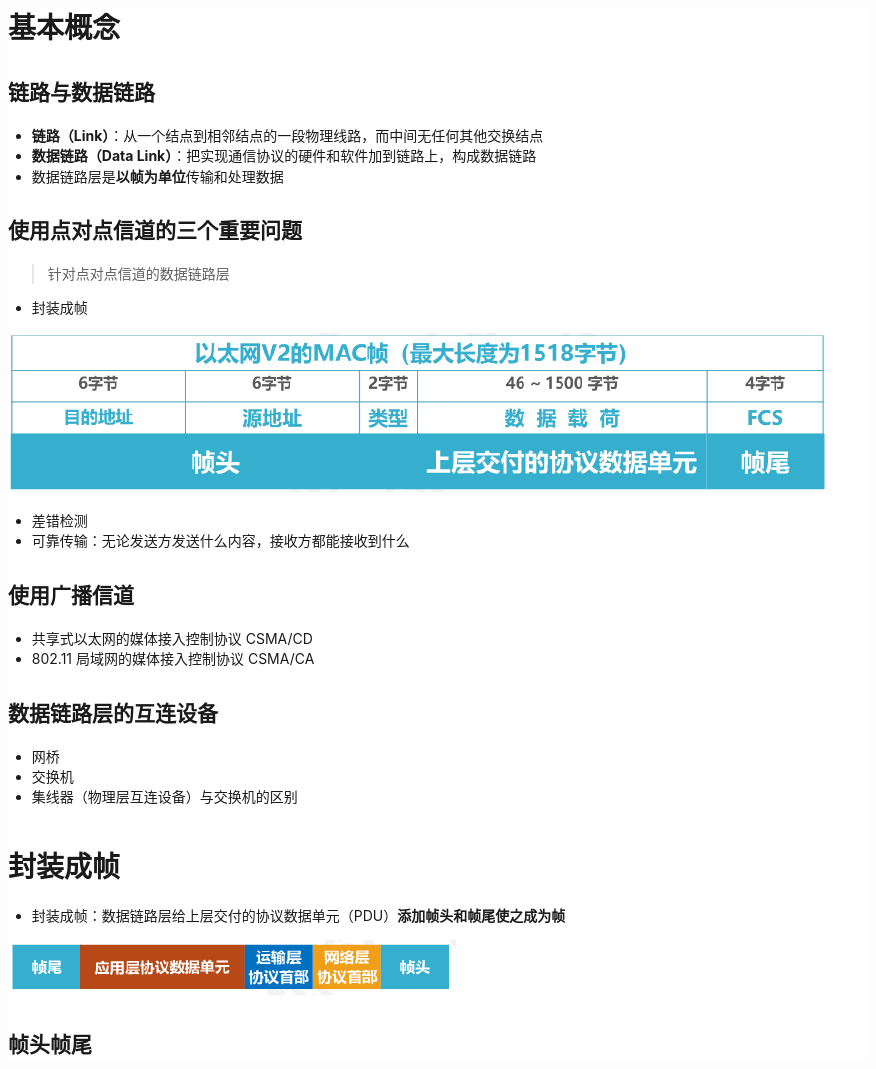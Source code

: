 # 基本概念

## 链路与数据链路

- **链路（Link）**：从一个结点到相邻结点的一段物理线路，而中间无任何其他交换结点
- **数据链路（Data Link）**：把实现通信协议的硬件和软件加到链路上，构成数据链路
- 数据链路层是**以帧为单位**传输和处理数据

## 使用点对点信道的三个重要问题

> 针对点对点信道的数据链路层

- 封装成帧

![以太网V2的MAC帧](pics/image-20210928101238288.png)

- 差错检测
- 可靠传输：无论发送方发送什么内容，接收方都能接收到什么

## 使用广播信道

- 共享式以太网的媒体接入控制协议 CSMA/CD
- 802.11 局域网的媒体接入控制协议 CSMA/CA

## 数据链路层的互连设备

- 网桥
- 交换机
- 集线器（物理层互连设备）与交换机的区别

# 封装成帧

- 封装成帧：数据链路层给上层交付的协议数据单元（PDU）**添加帧头和帧尾使之成为帧**

![封装成帧](pics/image-20210928102207176.png)

## 帧头帧尾
